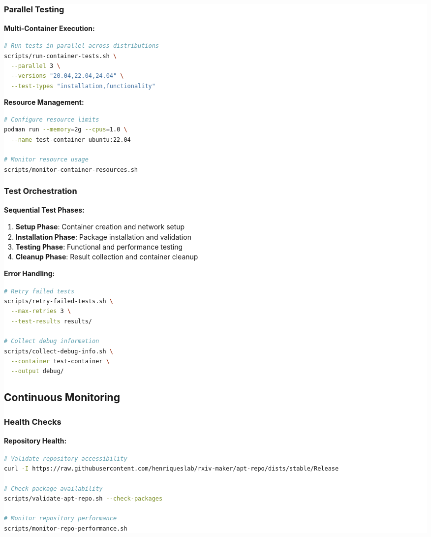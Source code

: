 ### Parallel Testing

**Multi-Container Execution:**
```bash
# Run tests in parallel across distributions
scripts/run-container-tests.sh \
  --parallel 3 \
  --versions "20.04,22.04,24.04" \
  --test-types "installation,functionality"
```

**Resource Management:**
```bash
# Configure resource limits
podman run --memory=2g --cpus=1.0 \
  --name test-container ubuntu:22.04

# Monitor resource usage
scripts/monitor-container-resources.sh
```

### Test Orchestration

**Sequential Test Phases:**
1. **Setup Phase**: Container creation and network setup
2. **Installation Phase**: Package installation and validation
3. **Testing Phase**: Functional and performance testing
4. **Cleanup Phase**: Result collection and container cleanup

**Error Handling:**
```bash
# Retry failed tests
scripts/retry-failed-tests.sh \
  --max-retries 3 \
  --test-results results/

# Collect debug information
scripts/collect-debug-info.sh \
  --container test-container \
  --output debug/
```

## Continuous Monitoring

### Health Checks

**Repository Health:**
```bash
# Validate repository accessibility
curl -I https://raw.githubusercontent.com/henriqueslab/rxiv-maker/apt-repo/dists/stable/Release

# Check package availability
scripts/validate-apt-repo.sh --check-packages

# Monitor repository performance
scripts/monitor-repo-performance.sh
```

